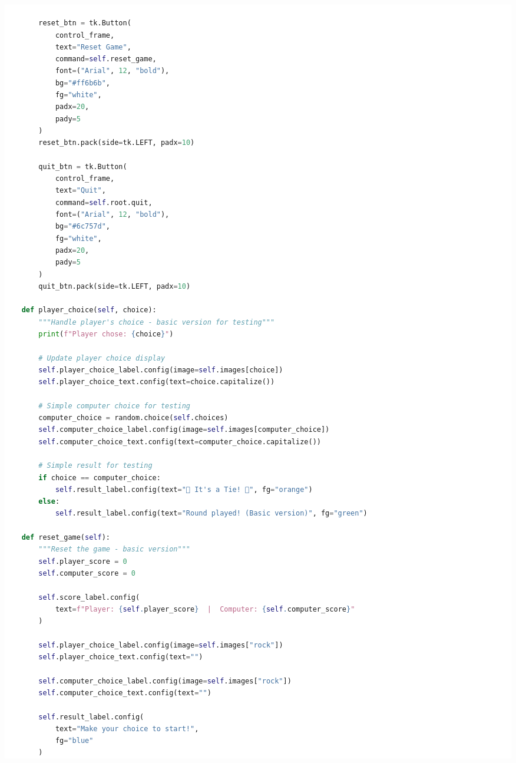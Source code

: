 ```python name=step3_images_and_buttons.py
        
        reset_btn = tk.Button(
            control_frame,
            text="Reset Game",
            command=self.reset_game,
            font=("Arial", 12, "bold"),
            bg="#ff6b6b",
            fg="white",
            padx=20,
            pady=5
        )
        reset_btn.pack(side=tk.LEFT, padx=10)
        
        quit_btn = tk.Button(
            control_frame,
            text="Quit",
            command=self.root.quit,
            font=("Arial", 12, "bold"),
            bg="#6c757d",
            fg="white",
            padx=20,
            pady=5
        )
        quit_btn.pack(side=tk.LEFT, padx=10)
    
    def player_choice(self, choice):
        """Handle player's choice - basic version for testing"""
        print(f"Player chose: {choice}")
        
        # Update player choice display
        self.player_choice_label.config(image=self.images[choice])
        self.player_choice_text.config(text=choice.capitalize())
        
        # Simple computer choice for testing
        computer_choice = random.choice(self.choices)
        self.computer_choice_label.config(image=self.images[computer_choice])
        self.computer_choice_text.config(text=computer_choice.capitalize())
        
        # Simple result for testing
        if choice == computer_choice:
            self.result_label.config(text="🤝 It's a Tie! 🤝", fg="orange")
        else:
            self.result_label.config(text="Round played! (Basic version)", fg="green")
    
    def reset_game(self):
        """Reset the game - basic version"""
        self.player_score = 0
        self.computer_score = 0
        
        self.score_label.config(
            text=f"Player: {self.player_score}  |  Computer: {self.computer_score}"
        )
        
        self.player_choice_label.config(image=self.images["rock"])
        self.player_choice_text.config(text="")
        
        self.computer_choice_label.config(image=self.images["rock"])
        self.computer_choice_text.config(text="")
        
        self.result_label.config(
            text="Make your choice to start!",
            fg="blue"
        )
```